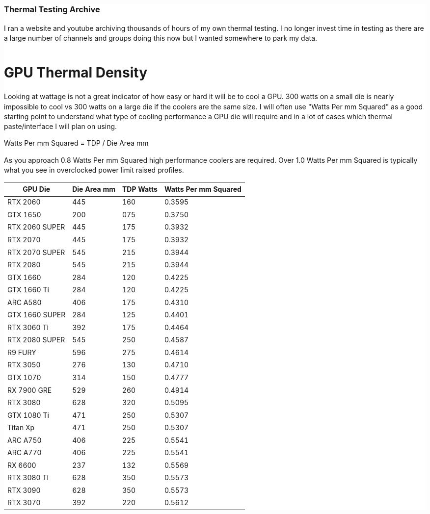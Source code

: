 ### Thermal Testing Archive

I ran a website and youtube archiving thousands of hours of my own thermal testing. I no longer invest time in testing as there are a large number of channels and groups doing this now but I wanted somewhere to park my data.

# GPU Thermal Density

Looking at wattage is not a great indicator of how easy or hard it will be to cool a GPU. 300 watts on a small die is nearly impossible to cool vs 300 watts on a large die if the coolers are the same size. I will often use "Watts Per mm Squared" as a good starting point to understand what type of cooling performance a GPU die will require and in a lot of cases which thermal paste/interface I will plan on using.

Watts Per mm Squared = TDP / Die Area mm

As you approach 0.8 Watts Per mm Squared high performance coolers are required. Over 1.0 Watts Per mm Squared is typically what you see in overclocked power limit raised profiles.

| GPU Die          | Die Area mm | TDP Watts | Watts Per mm Squared |
|------------------|-------------|-----------|----------------------|
| RTX 2060         | 445         | 160       | 0.3595               |
| GTX 1650         | 200         | 075       | 0.3750               |
| RTX 2060 SUPER   | 445         | 175       | 0.3932               |
| RTX 2070         | 445         | 175       | 0.3932               |
| RTX 2070 SUPER   | 545         | 215       | 0.3944               |
| RTX 2080         | 545         | 215       | 0.3944               |
| GTX 1660         | 284         | 120       | 0.4225               |
| GTX 1660 Ti      | 284         | 120       | 0.4225               |
| ARC A580         | 406         | 175       | 0.4310               |
| GTX 1660 SUPER   | 284         | 125       | 0.4401               |
| RTX 3060 Ti      | 392         | 175       | 0.4464               |
| RTX 2080 SUPER   | 545         | 250       | 0.4587               |
| R9 FURY          | 596         | 275       | 0.4614               |
| RTX 3050         | 276         | 130       | 0.4710               |
| GTX 1070         | 314         | 150       | 0.4777               |
| RX 7900 GRE      | 529         | 260       | 0.4914               |
| RTX 3080         | 628         | 320       | 0.5095               |
| GTX 1080 Ti      | 471         | 250       | 0.5307               |
| Titan Xp         | 471         | 250       | 0.5307               |
| ARC A750         | 406         | 225       | 0.5541               |
| ARC A770         | 406         | 225       | 0.5541               |
| RX 6600          | 237         | 132       | 0.5569               |
| RTX 3080 Ti      | 628         | 350       | 0.5573               |
| RTX 3090         | 628         | 350       | 0.5573               |
| RTX 3070         | 392         | 220       | 0.5612               |